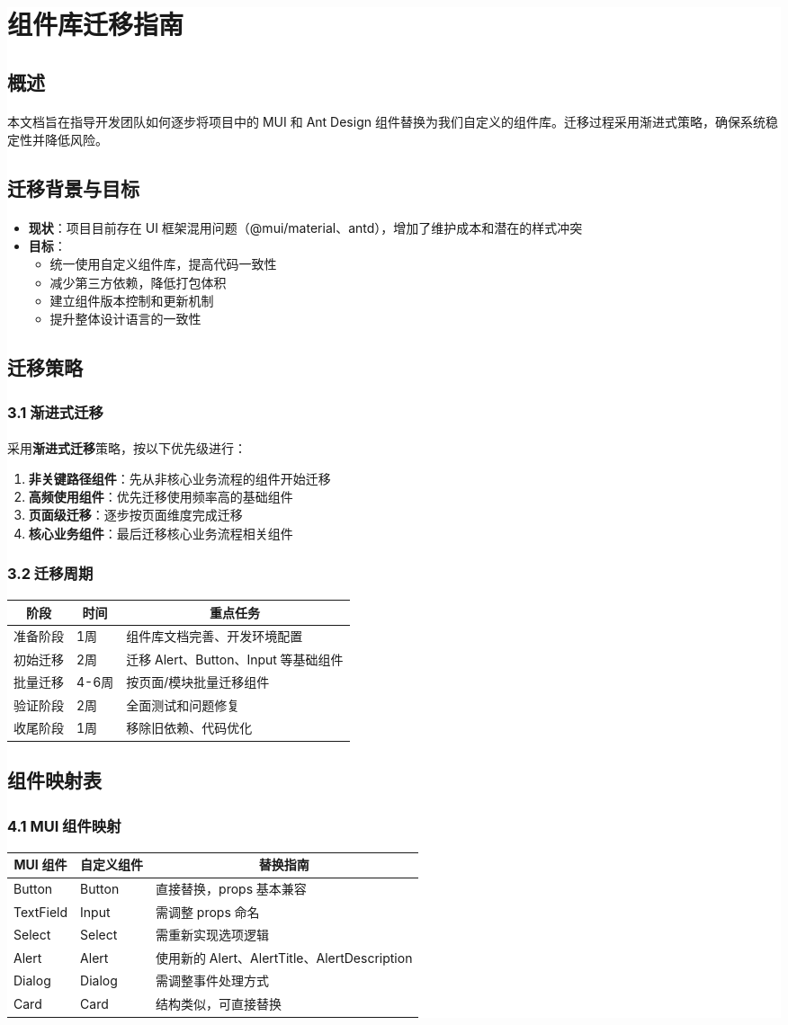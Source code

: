 # 组件库迁移指南

## 概述

本文档旨在指导开发团队如何逐步将项目中的 MUI 和 Ant Design 组件替换为我们自定义的组件库。迁移过程采用渐进式策略，确保系统稳定性并降低风险。

## 迁移背景与目标

- **现状**：项目目前存在 UI 框架混用问题（@mui/material、antd），增加了维护成本和潜在的样式冲突
- **目标**：
  - 统一使用自定义组件库，提高代码一致性
  - 减少第三方依赖，降低打包体积
  - 建立组件版本控制和更新机制
  - 提升整体设计语言的一致性

## 迁移策略

### 3.1 渐进式迁移

采用**渐进式迁移**策略，按以下优先级进行：

1. **非关键路径组件**：先从非核心业务流程的组件开始迁移
2. **高频使用组件**：优先迁移使用频率高的基础组件
3. **页面级迁移**：逐步按页面维度完成迁移
4. **核心业务组件**：最后迁移核心业务流程相关组件

### 3.2 迁移周期

| 阶段 | 时间 | 重点任务 |
|------|------|----------|
| 准备阶段 | 1周 | 组件库文档完善、开发环境配置 |
| 初始迁移 | 2周 | 迁移 Alert、Button、Input 等基础组件 |
| 批量迁移 | 4-6周 | 按页面/模块批量迁移组件 |
| 验证阶段 | 2周 | 全面测试和问题修复 |
| 收尾阶段 | 1周 | 移除旧依赖、代码优化 |

## 组件映射表

### 4.1 MUI 组件映射

| MUI 组件 | 自定义组件 | 替换指南 |
|---------|-----------|----------|
| Button | Button | 直接替换，props 基本兼容 |
| TextField | Input | 需调整 props 命名 |
| Select | Select | 需重新实现选项逻辑 |
| Alert | Alert | 使用新的 Alert、AlertTitle、AlertDescription |
| Dialog | Dialog | 需调整事件处理方式 |
| Card | Card | 结构类似，可直接替换 |
